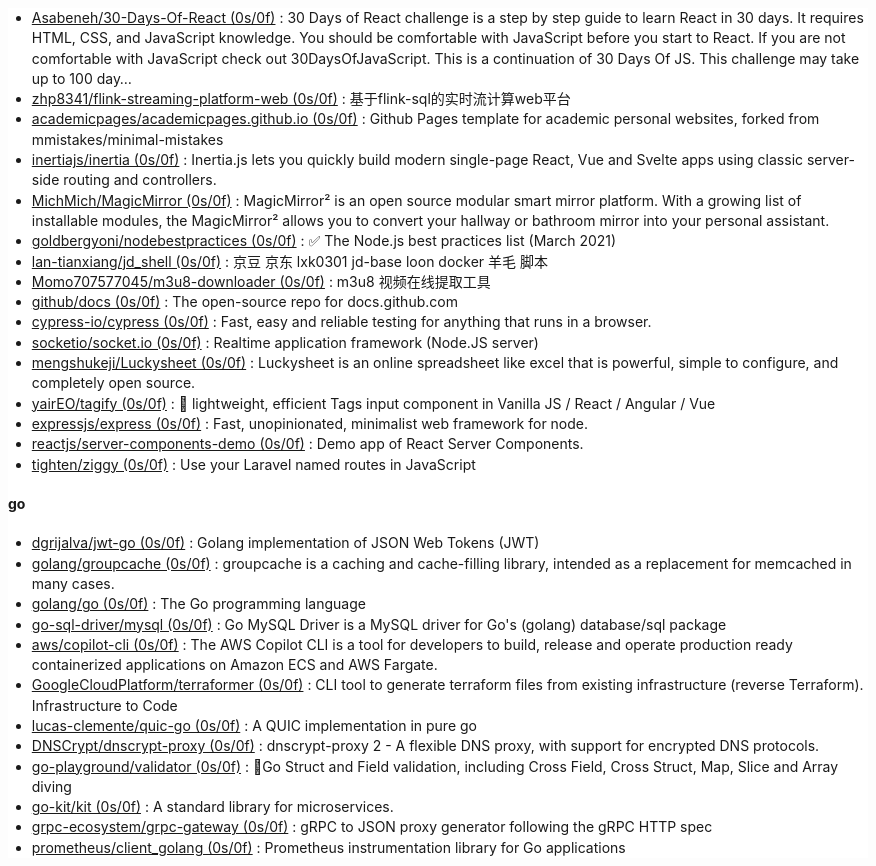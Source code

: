 * [Asabeneh/30-Days-Of-React (0s/0f)](https://github.com/Asabeneh/30-Days-Of-React) : 30 Days of React challenge is a step by step guide to learn React in 30 days. It requires HTML, CSS, and JavaScript knowledge. You should be comfortable with JavaScript before you start to React. If you are not comfortable with JavaScript check out 30DaysOfJavaScript. This is a continuation of 30 Days Of JS. This challenge may take up to 100 day…
* [zhp8341/flink-streaming-platform-web (0s/0f)](https://github.com/zhp8341/flink-streaming-platform-web) : 基于flink-sql的实时流计算web平台
* [academicpages/academicpages.github.io (0s/0f)](https://github.com/academicpages/academicpages.github.io) : Github Pages template for academic personal websites, forked from mmistakes/minimal-mistakes
* [inertiajs/inertia (0s/0f)](https://github.com/inertiajs/inertia) : Inertia.js lets you quickly build modern single-page React, Vue and Svelte apps using classic server-side routing and controllers.
* [MichMich/MagicMirror (0s/0f)](https://github.com/MichMich/MagicMirror) : MagicMirror² is an open source modular smart mirror platform. With a growing list of installable modules, the MagicMirror² allows you to convert your hallway or bathroom mirror into your personal assistant.
* [goldbergyoni/nodebestpractices (0s/0f)](https://github.com/goldbergyoni/nodebestpractices) : ✅ The Node.js best practices list (March 2021)
* [lan-tianxiang/jd_shell (0s/0f)](https://github.com/lan-tianxiang/jd_shell) : 京豆 京东 lxk0301 jd-base loon docker 羊毛 脚本
* [Momo707577045/m3u8-downloader (0s/0f)](https://github.com/Momo707577045/m3u8-downloader) : m3u8 视频在线提取工具
* [github/docs (0s/0f)](https://github.com/github/docs) : The open-source repo for docs.github.com
* [cypress-io/cypress (0s/0f)](https://github.com/cypress-io/cypress) : Fast, easy and reliable testing for anything that runs in a browser.
* [socketio/socket.io (0s/0f)](https://github.com/socketio/socket.io) : Realtime application framework (Node.JS server)
* [mengshukeji/Luckysheet (0s/0f)](https://github.com/mengshukeji/Luckysheet) : Luckysheet is an online spreadsheet like excel that is powerful, simple to configure, and completely open source.
* [yairEO/tagify (0s/0f)](https://github.com/yairEO/tagify) : 🔖 lightweight, efficient Tags input component in Vanilla JS / React / Angular / Vue
* [expressjs/express (0s/0f)](https://github.com/expressjs/express) : Fast, unopinionated, minimalist web framework for node.
* [reactjs/server-components-demo (0s/0f)](https://github.com/reactjs/server-components-demo) : Demo app of React Server Components.
* [tighten/ziggy (0s/0f)](https://github.com/tighten/ziggy) : Use your Laravel named routes in JavaScript

#### go
* [dgrijalva/jwt-go (0s/0f)](https://github.com/dgrijalva/jwt-go) : Golang implementation of JSON Web Tokens (JWT)
* [golang/groupcache (0s/0f)](https://github.com/golang/groupcache) : groupcache is a caching and cache-filling library, intended as a replacement for memcached in many cases.
* [golang/go (0s/0f)](https://github.com/golang/go) : The Go programming language
* [go-sql-driver/mysql (0s/0f)](https://github.com/go-sql-driver/mysql) : Go MySQL Driver is a MySQL driver for Go's (golang) database/sql package
* [aws/copilot-cli (0s/0f)](https://github.com/aws/copilot-cli) : The AWS Copilot CLI is a tool for developers to build, release and operate production ready containerized applications on Amazon ECS and AWS Fargate.
* [GoogleCloudPlatform/terraformer (0s/0f)](https://github.com/GoogleCloudPlatform/terraformer) : CLI tool to generate terraform files from existing infrastructure (reverse Terraform). Infrastructure to Code
* [lucas-clemente/quic-go (0s/0f)](https://github.com/lucas-clemente/quic-go) : A QUIC implementation in pure go
* [DNSCrypt/dnscrypt-proxy (0s/0f)](https://github.com/DNSCrypt/dnscrypt-proxy) : dnscrypt-proxy 2 - A flexible DNS proxy, with support for encrypted DNS protocols.
* [go-playground/validator (0s/0f)](https://github.com/go-playground/validator) : 💯Go Struct and Field validation, including Cross Field, Cross Struct, Map, Slice and Array diving
* [go-kit/kit (0s/0f)](https://github.com/go-kit/kit) : A standard library for microservices.
* [grpc-ecosystem/grpc-gateway (0s/0f)](https://github.com/grpc-ecosystem/grpc-gateway) : gRPC to JSON proxy generator following the gRPC HTTP spec
* [prometheus/client_golang (0s/0f)](https://github.com/prometheus/client_golang) : Prometheus instrumentation library for Go applications